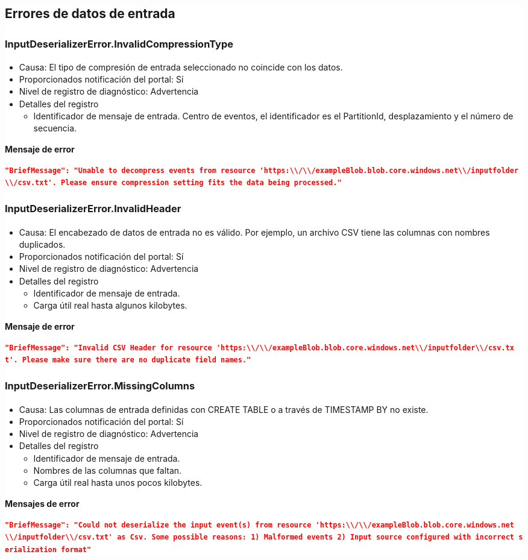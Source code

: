 ## <a name="input-data-errors"></a>Errores de datos de entrada

### <a name="inputdeserializererrorinvalidcompressiontype"></a>InputDeserializerError.InvalidCompressionType

* Causa: El tipo de compresión de entrada seleccionado no coincide con los datos.
* Proporcionados notificación del portal: Sí
* Nivel de registro de diagnóstico: Advertencia
* Detalles del registro
   * Identificador de mensaje de entrada. Centro de eventos, el identificador es el PartitionId, desplazamiento y el número de secuencia.

**Mensaje de error**

```json
"BriefMessage": "Unable to decompress events from resource 'https:\\/\\/exampleBlob.blob.core.windows.net\\/inputfolder\\/csv.txt'. Please ensure compression setting fits the data being processed."
```

### <a name="inputdeserializererrorinvalidheader"></a>InputDeserializerError.InvalidHeader

* Causa: El encabezado de datos de entrada no es válido. Por ejemplo, un archivo CSV tiene las columnas con nombres duplicados.
* Proporcionados notificación del portal: Sí
* Nivel de registro de diagnóstico: Advertencia
* Detalles del registro
   * Identificador de mensaje de entrada. 
   * Carga útil real hasta algunos kilobytes.

**Mensaje de error**

```json
"BriefMessage": "Invalid CSV Header for resource 'https:\\/\\/exampleBlob.blob.core.windows.net\\/inputfolder\\/csv.txt'. Please make sure there are no duplicate field names."
```

### <a name="inputdeserializererrormissingcolumns"></a>InputDeserializerError.MissingColumns

* Causa: Las columnas de entrada definidas con CREATE TABLE o a través de TIMESTAMP BY no existe.
* Proporcionados notificación del portal: Sí
* Nivel de registro de diagnóstico: Advertencia
* Detalles del registro
   * Identificador de mensaje de entrada. 
   * Nombres de las columnas que faltan. 
   * Carga útil real hasta unos pocos kilobytes.

**Mensajes de error**

```json
"BriefMessage": "Could not deserialize the input event(s) from resource 'https:\\/\\/exampleBlob.blob.core.windows.net\\/inputfolder\\/csv.txt' as Csv. Some possible reasons: 1) Malformed events 2) Input source configured with incorrect serialization format" 
```
